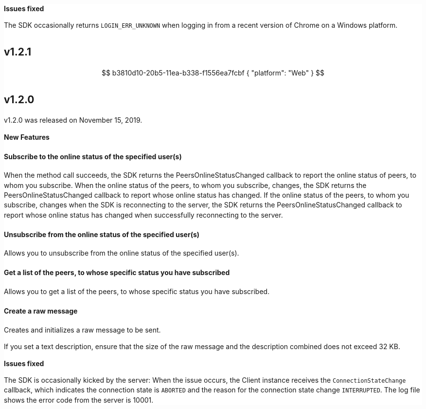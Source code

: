 

**Issues fixed**

The SDK occasionally returns `LOGIN_ERR_UNKNOWN` when logging in from a recent version of Chrome on a Windows platform. 

## v1.2.1

$$ b3810d10-20b5-11ea-b338-f1556ea7fcbf
{
  "platform": "Web"
}
$$

## v1.2.0 

v1.2.0 was released on November 15, 2019. 

**New Features**

#### Subscribe to the online status of the specified user(s)

When the method call succeeds, the SDK returns the PeersOnlineStatusChanged callback to report the online status of peers, to whom you subscribe.
When the online status of the peers, to whom you subscribe, changes, the SDK returns the PeersOnlineStatusChanged callback to report whose online status has changed.
If the online status of the peers, to whom you subscribe, changes when the SDK is reconnecting to the server, the SDK returns the PeersOnlineStatusChanged callback to report whose online status has changed when successfully reconnecting to the server.

#### Unsubscribe from the online status of the specified user(s)

Allows you to unsubscribe from the online status of the specified user(s).

#### Get a list of the peers, to whose specific status you have subscribed

Allows you to get a list of the peers, to whose specific status you have subscribed.

#### Create a raw message

Creates and initializes a raw message to be sent.

 If you set a text description, ensure that the size of the raw message and the description combined does not exceed 32 KB.
 
**Issues fixed**
 
The SDK is occasionally kicked by the server: When the issue occurs, the Client instance receives the `ConnectionStateChange` callback, which indicates the connection state is `ABORTED` and the reason for the connection state change `INTERRUPTED`. The log file shows the error code from the server is 10001. 
 